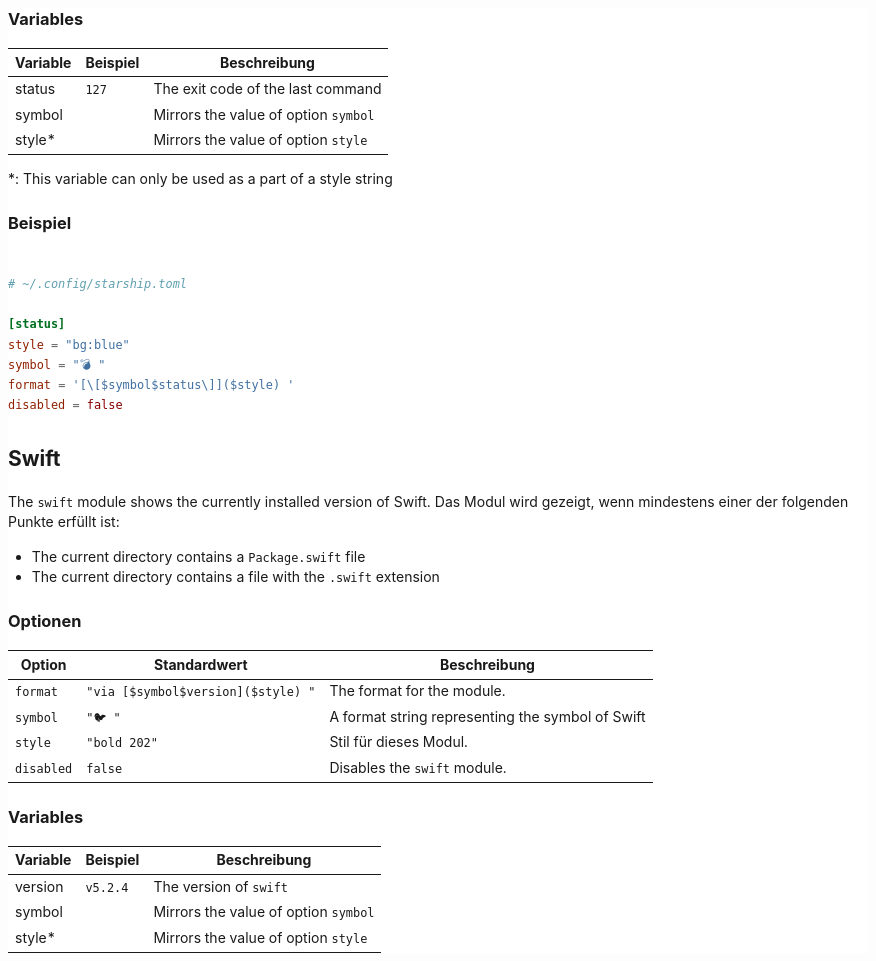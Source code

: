 ### Variables

| Variable  | Beispiel | Beschreibung                         |
| --------- | -------- | ------------------------------------ |
| status    | `127`    | The exit code of the last command    |
| symbol    |          | Mirrors the value of option `symbol` |
| style\* |          | Mirrors the value of option `style`  |

\*: This variable can only be used as a part of a style string

### Beispiel

```toml

# ~/.config/starship.toml

[status]
style = "bg:blue"
symbol = "💣 "
format = '[\[$symbol$status\]]($style) '
disabled = false

```

## Swift

The `swift` module shows the currently installed version of Swift. Das Modul wird gezeigt, wenn mindestens einer der folgenden Punkte erfüllt ist:

- The current directory contains a `Package.swift` file
- The current directory contains a file with the `.swift` extension

### Optionen

| Option     | Standardwert                       | Beschreibung                                     |
| ---------- | ---------------------------------- | ------------------------------------------------ |
| `format`   | `"via [$symbol$version]($style) "` | The format for the module.                       |
| `symbol`   | `"🐦 "`                             | A format string representing the symbol of Swift |
| `style`    | `"bold 202"`                       | Stil für dieses Modul.                           |
| `disabled` | `false`                            | Disables the `swift` module.                     |

### Variables

| Variable  | Beispiel | Beschreibung                         |
| --------- | -------- | ------------------------------------ |
| version   | `v5.2.4` | The version of `swift`               |
| symbol    |          | Mirrors the value of option `symbol` |
| style\* |          | Mirrors the value of option `style`  |
